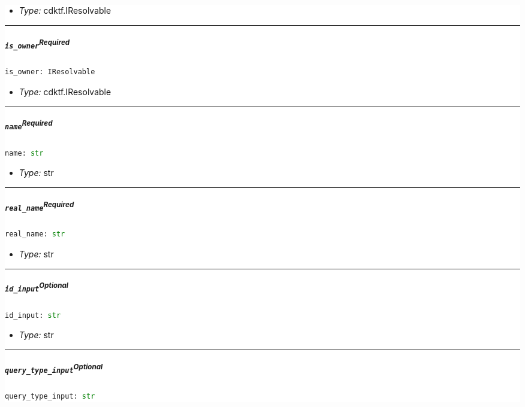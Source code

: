 - *Type:* cdktf.IResolvable

---

##### `is_owner`<sup>Required</sup> <a name="is_owner" id="@skeptools/provider-slack.dataSlackUser.DataSlackUser.property.isOwner"></a>

```python
is_owner: IResolvable
```

- *Type:* cdktf.IResolvable

---

##### `name`<sup>Required</sup> <a name="name" id="@skeptools/provider-slack.dataSlackUser.DataSlackUser.property.name"></a>

```python
name: str
```

- *Type:* str

---

##### `real_name`<sup>Required</sup> <a name="real_name" id="@skeptools/provider-slack.dataSlackUser.DataSlackUser.property.realName"></a>

```python
real_name: str
```

- *Type:* str

---

##### `id_input`<sup>Optional</sup> <a name="id_input" id="@skeptools/provider-slack.dataSlackUser.DataSlackUser.property.idInput"></a>

```python
id_input: str
```

- *Type:* str

---

##### `query_type_input`<sup>Optional</sup> <a name="query_type_input" id="@skeptools/provider-slack.dataSlackUser.DataSlackUser.property.queryTypeInput"></a>

```python
query_type_input: str
```
